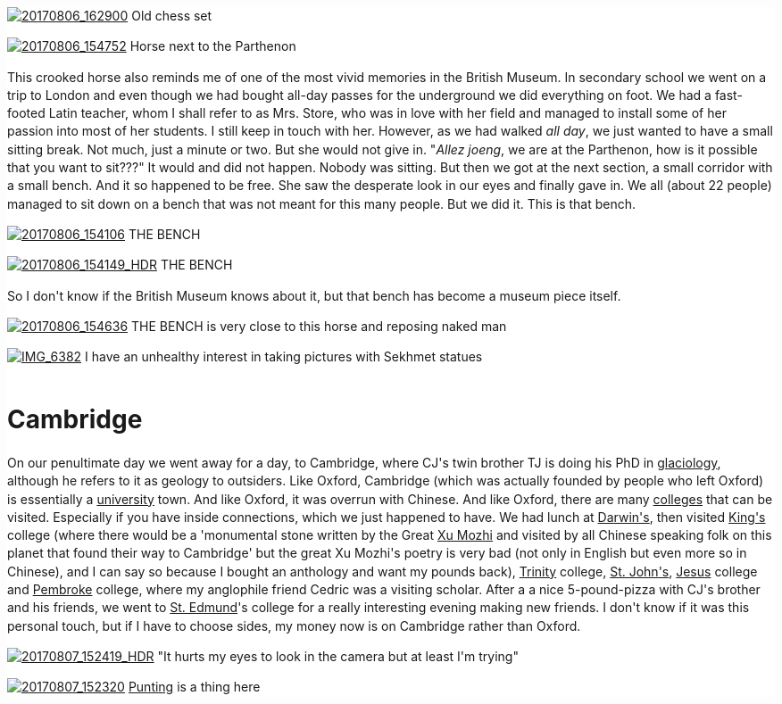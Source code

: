 <a data-flickr-embed="true"  href="https://www.flickr.com/photos/86097314@N03/36722335466/in/album-72157684439427712/" title="20170806_162900"><img src="https://farm5.staticflickr.com/4384/36722335466_fb72c95290_b.jpg" width="1024" height="576" alt="20170806_162900" /></a><script async src="//embedr.flickr.com/assets/client-code.js" charset="utf-8"></script> Old chess set

<a data-flickr-embed="true"  href="https://www.flickr.com/photos/86097314@N03/36722329116/in/album-72157684439427712/" title="20170806_154752"><img src="https://farm5.staticflickr.com/4393/36722329116_bf2409c0f6_b.jpg" width="1024" height="576" alt="20170806_154752" /></a><script async src="//embedr.flickr.com/assets/client-code.js" charset="utf-8"></script> Horse next to the Parthenon

This crooked horse also reminds me of one of the most vivid memories in the British Museum. In secondary school we went on a trip to London and even though we had bought all-day passes for the underground we did everything on foot. We had a fast-footed Latin teacher, whom I shall refer to as Mrs. Store, who was in love with her field and managed to install some of her passion into most of her students. I still keep in touch with her. However, as we had walked *all day*, we just wanted to have a small sitting break. Not much, just a minute or two. But she would not give in. "*Allez joeng*, we are at the Parthenon, how is it possible that you want to sit???" It would and did not happen. Nobody was sitting. But then we got at the next section, a small corridor with a small bench. And it so happened to be free. She saw the desperate look in our eyes and finally gave in. We all (about 22 people) managed to sit down on a bench that was not meant for this many people. But we did it. This is that bench.

<a data-flickr-embed="true"  href="https://www.flickr.com/photos/86097314@N03/35960524513/in/album-72157684439427712/" title="20170806_154106"><img src="https://farm5.staticflickr.com/4403/35960524513_3a14ea0d16_b.jpg" width="1024" height="576" alt="20170806_154106" /></a><script async src="//embedr.flickr.com/assets/client-code.js" charset="utf-8"></script> THE BENCH

<a data-flickr-embed="true"  href="https://www.flickr.com/photos/86097314@N03/36722327666/in/album-72157684439427712/" title="20170806_154149_HDR"><img src="https://farm5.staticflickr.com/4389/36722327666_173de19408_b.jpg" width="1024" height="576" alt="20170806_154149_HDR" /></a><script async src="//embedr.flickr.com/assets/client-code.js" charset="utf-8"></script> THE BENCH

So I don't know if the British Museum knows about it, but that bench has become a museum piece itself.

<a data-flickr-embed="true"  href="https://www.flickr.com/photos/86097314@N03/36630392721/in/album-72157684439427712/" title="20170806_154636"><img src="https://farm5.staticflickr.com/4358/36630392721_eb0e84120e_b.jpg" width="1024" height="576" alt="20170806_154636" /></a><script async src="//embedr.flickr.com/assets/client-code.js" charset="utf-8"></script> THE BENCH is very close to this horse and reposing naked man

<a data-flickr-embed="true"  href="https://www.flickr.com/photos/86097314@N03/36599740102/in/album-72157684439427712/" title="IMG_6382"><img src="https://farm5.staticflickr.com/4337/36599740102_863e2a5776_b.jpg" width="1024" height="768" alt="IMG_6382" /></a><script async src="//embedr.flickr.com/assets/client-code.js" charset="utf-8"></script> I have an unhealthy interest in taking pictures with Sekhmet statues

# Cambridge

On our penultimate day we went away for a day, to Cambridge, where CJ's twin brother TJ is doing his PhD in [glaciology][36], although he refers to it as geology to outsiders. Like Oxford, Cambridge (which was actually founded by people who left Oxford) is essentially a [university][37] town. And like Oxford, it was overrun with Chinese. And like Oxford, there are many [colleges][38] that can be visited. Especially if you have inside connections, which we just happened to have. We had lunch at [Darwin's][39], then visited [King's][40] college (where there would be a 'monumental stone written by the Great [Xu Mozhi][41] and visited by all Chinese speaking folk on this planet that found their way to Cambridge' but the great Xu Mozhi's poetry is very bad (not only in English but even more so in Chinese), and I can say so because I bought an anthology and want my pounds back), [Trinity][42] college, [St. John's][43], [Jesus][44] college and [Pembroke][45] college, where my anglophile friend Cedric was a visiting scholar. After a a nice 5-pound-pizza with CJ's brother and his friends, we went to [St. Edmund][46]'s college for a really interesting evening making new friends. I don't know if it was this personal touch, but if I have to choose sides, my money now is on Cambridge rather than Oxford.

<a data-flickr-embed="true"  href="https://www.flickr.com/photos/86097314@N03/36372822350/in/album-72157684439427712/" title="20170807_152419_HDR"><img src="https://farm5.staticflickr.com/4356/36372822350_b4f8e709c4_b.jpg" width="1024" height="576" alt="20170807_152419_HDR" /></a><script async src="//embedr.flickr.com/assets/client-code.js" charset="utf-8"></script> "It hurts my eyes to look in the camera but at least I'm trying"

<a data-flickr-embed="true"  href="https://www.flickr.com/photos/86097314@N03/36769803635/in/album-72157684439427712/" title="20170807_152320"><img src="https://farm5.staticflickr.com/4425/36769803635_4ff6275102_b.jpg" width="1024" height="576" alt="20170807_152320" /></a><script async src="//embedr.flickr.com/assets/client-code.js" charset="utf-8"></script> [Punting][47] is a thing here


 [1]: http://www.thomasvanhoey.com/blog/hashtag-travels-with-bae
 [2]: http://www.thomasvanhoey.com/blog/travels-with-bae-in-uk
 [3]: https://en.wikipedia.org/wiki/Journey_to_the_West
 [4]: https://en.wikipedia.org/wiki/Paddington_Bear
 [5]: https://en.wikipedia.org/wiki/Oxford
 [6]: https://en.wikipedia.org/wiki/Ashmolean_Museum
 [7]: https://en.wikipedia.org/wiki/University_of_Oxford
 [8]: https://en.wikipedia.org/wiki/New_College,_Oxford
 [9]: https://en.wikipedia.org/wiki/Trinity_College,_Oxford
 [10]: https://en.wikipedia.org/wiki/Balliol_College,_Oxford
 [11]: https://en.wikipedia.org/wiki/Magdalen_College,_Oxford
 [12]: https://en.wikipedia.org/wiki/J._R._R._Tolkien
 [13]: https://en.wikipedia.org/wiki/Great_Western_Railway_%28train_operating_company%29
 [14]: https://en.wikipedia.org/wiki/Bristol
 [15]: https://en.wikipedia.org/wiki/Banksy
 [16]: https://en.wikipedia.org/wiki/Bath,_Somerset
 [17]: https://en.wikipedia.org/wiki/Cardiff
 [18]: https://en.wikipedia.org/wiki/National_Museum_Cardiff
 [19]: https://en.wikipedia.org/wiki/Agatha_Christie
 [20]: https://en.wikipedia.org/wiki/Cardiff_Castle
 [21]: http://www.doctorwho.tv/events/doctor-who-experience/
 [22]: http://www.thomasvanhoey.com/blog/belgium-and-back-in-business-summer-in-europe-3
 [23]: https://en.wikipedia.org/wiki/Doctor_Who
 [24]: https://en.wikipedia.org/wiki/Whoniverse
 [25]: https://en.wikipedia.org/wiki/Blink_%28Doctor_Who%29
 [26]: https://en.wikipedia.org/wiki/St_Fagans_National_Museum_of_History
 [27]: https://en.wikipedia.org/wiki/Bokrijk
 [28]: https://en.wikipedia.org/wiki/Wales_Millennium_Centre
 [29]: https://en.wikipedia.org/wiki/In_These_Stones_Horizons_Sing
 [30]: https://www.youtube.com/watch?v=JRrm4nx8jsw
 [31]: https://en.wikipedia.org/wiki/National_Portrait_Gallery,_London
 [32]: https://en.wikipedia.org/wiki/British_Museum
 [33]: https://en.wikipedia.org/wiki/Hoa_Hakananai%27a
 [34]: https://www.goodreads.com/review/show/2107199191?book_show_action=false&from_review_page=1
 [35]: https://tuppublog.wordpress.com/
 [36]: http://www.spri.cam.ac.uk/museum/
 [37]: https://en.wikipedia.org/wiki/University_of_Cambridge
 [38]: https://en.wikipedia.org/wiki/Colleges_of_the_University_of_Cambridge
 [39]: https://en.wikipedia.org/wiki/Darwin_College,_Cambridge
 [40]: https://en.wikipedia.org/wiki/King%27s_College,_Cambridge
 [41]: https://en.wikipedia.org/wiki/Xu_Zhimo
 [42]: https://en.wikipedia.org/wiki/Trinity_College,_Cambridge
 [43]: https://en.wikipedia.org/wiki/St_John%27s_College,_Cambridge
 [44]: https://en.wikipedia.org/wiki/Jesus_College,_Cambridge
 [45]: https://en.wikipedia.org/wiki/Pembroke_College,_Cambridge
 [46]: https://en.wikipedia.org/wiki/St_Edmund%27s_College,_Cambridge
 [47]: https://en.wikipedia.org/wiki/Punt_%28boat%29